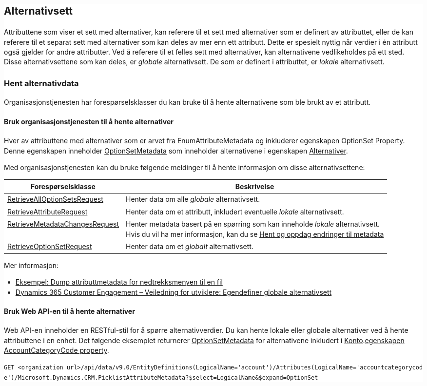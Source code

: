 ## <a name="option-sets"></a>Alternativsett

Attributtene som viser et sett med alternativer, kan referere til et sett med alternativer som er definert av attributtet, eller de kan referere til et separat sett med alternativer som kan deles av mer enn ett attributt. Dette er spesielt nyttig når verdier i én attributt også gjelder for andre attributter. Ved å referere til et felles sett med alternativer, kan alternativene vedlikeholdes på ett sted. Disse alternativsettene som kan deles, er *globale* alternativsett. De som er definert i attributtet, er *lokale* alternativsett.

### <a name="retrieve-options-data"></a>Hent alternativdata
Organisasjonstjenesten har forespørselsklasser du kan bruke til å hente alternativene som ble brukt av et attributt.

#### <a name="use-the-organization-service-to-retrieve-options"></a>Bruk organisasjonstjenesten til å hente alternativer

Hver av attributtene med alternativer som er arvet fra [EnumAttributeMetadata](/dotnet/api/microsoft.xrm.sdk.metadata.enumattributemetadata) og inkluderer egenskapen [OptionSet Property](/dotnet/api/microsoft.xrm.sdk.metadata.enumattributemetadata.optionset). Denne egenskapen inneholder [OptionSetMetadata](/dotnet/api/microsoft.xrm.sdk.metadata.optionsetmetadata) som inneholder alternativene i egenskapen [Alternativer](/dotnet/api/microsoft.xrm.sdk.metadata.optionsetmetadata.options). 

Med organisasjonstjenesten kan du bruke følgende meldinger til å hente informasjon om disse alternativsettene:

|Forespørselsklasse|Beskrivelse|
|--|--|
|[RetrieveAllOptionSetsRequest](/dotnet/api/microsoft.xrm.sdk.messages.retrievealloptionsetsrequest) |Henter data om alle *globale* alternativsett.|
|[RetrieveAttributeRequest](/dotnet/api/microsoft.xrm.sdk.messages.retrieveattributerequest) |Henter data om et attributt, inkludert eventuelle *lokale* alternativsett.|
|[RetrieveMetadataChangesRequest](/dotnet/api/microsoft.xrm.sdk.messages.retrievemetadatachangesrequest) |Henter metadata basert på en spørring som kan inneholde *lokale* alternativsett.<br />Hvis du vil ha mer informasjon, kan du se [Hent og oppdag endringer til metadata](/dynamics365/customer-engagement/developer/retrieve-detect-changes-metadata)|
|[RetrieveOptionSetRequest](/dotnet/api/microsoft.xrm.sdk.messages.retrieveoptionsetrequest) |Henter data om et *globalt* alternativsett.|

Mer informasjon: 
- [Eksempel: Dump attributtmetadata for nedtrekksmenyen til en fil](/dynamics365/customer-engagement/developer/org-service/sample-dump-attribute-picklist-metadata-file)
- [Dynamics 365 Customer Engagement – Veiledning for utviklere: Egendefiner globale alternativsett](/dynamics365/customer-engagement/developer/org-service/customize-global-option-sets)

#### <a name="use-the-web-api-to-retrieve-options"></a>Bruk Web API-en til å hente alternativer

Web API-en inneholder en RESTful-stil for å spørre alternativverdier. Du kan hente lokale eller globale alternativer ved å hente attributtene i en enhet. Det følgende eksemplet returnerer [OptionSetMetadata](/dynamics365/customer-engagement/web-api/optionsetmetadata) for alternativene inkludert i [Konto](reference/entities/account.md).[egenskapen AccountCategoryCode property](reference/entities/account.md#BKMK_AccountCategoryCode).

`GET <organization url>/api/data/v9.0/EntityDefinitions(LogicalName='account')/Attributes(LogicalName='accountcategorycode')/Microsoft.Dynamics.CRM.PicklistAttributeMetadata?$select=LogicalName&$expand=OptionSet`
